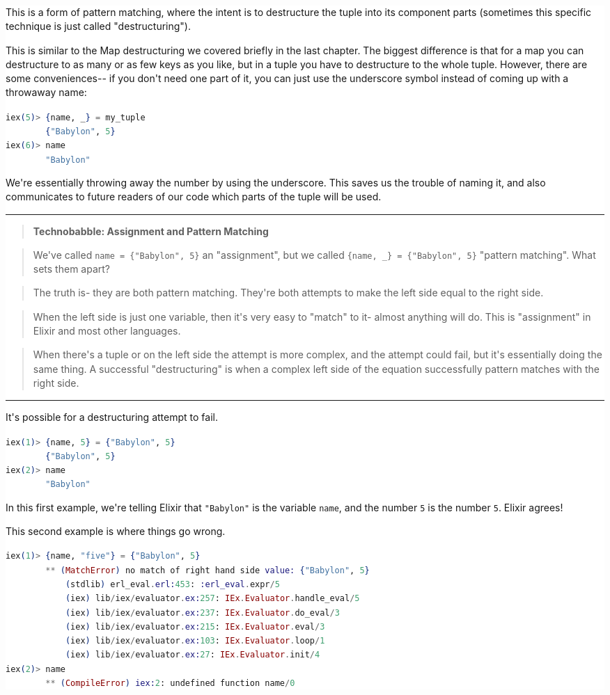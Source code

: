 This is a form of pattern matching, where the intent is to destructure the tuple into its component parts (sometimes this specific technique is just called "destructuring").

This is similar to the Map destructuring we covered briefly in the last chapter.  The biggest difference is that for a map you can destructure to as many or as few keys as you like, but in a tuple you have to destructure to the whole tuple.  However, there are some conveniences-- if you don't need one part of it, you can just use the underscore symbol instead of coming up with a throwaway name:

```exs
iex(5)> {name, _} = my_tuple
        {"Babylon", 5}
iex(6)> name
        "Babylon"
```

We're essentially throwing away the number by using the underscore.  This saves us the trouble of naming it, and also communicates to future readers of our code which parts of the tuple will be used.

---

> **Technobabble: Assignment and Pattern Matching**

> We've called `name = {"Babylon", 5}` an "assignment", but we called `{name, _} = {"Babylon", 5}` "pattern matching".  What sets them apart?

> The truth is- they are both pattern matching.  They're both attempts to make the left side equal to the right side.

> When the left side is just one variable, then it's very easy to "match" to it- almost anything will do.  This is "assignment" in Elixir and most other languages.

> When there's a tuple or on the left side the attempt is more complex, and the attempt could fail, but it's essentially doing the same thing.  A successful "destructuring" is when a complex left side of the equation successfully pattern matches with the right side.

---

It's possible for a destructuring attempt to fail.

```exs
iex(1)> {name, 5} = {"Babylon", 5}
        {"Babylon", 5}
iex(2)> name
        "Babylon"
```

In this first example, we're telling Elixir that `"Babylon"` is the variable `name`, and the number `5` is the number `5`.  Elixir agrees!

This second example is where things go wrong.

```exs
iex(1)> {name, "five"} = {"Babylon", 5}
        ** (MatchError) no match of right hand side value: {"Babylon", 5}
            (stdlib) erl_eval.erl:453: :erl_eval.expr/5
            (iex) lib/iex/evaluator.ex:257: IEx.Evaluator.handle_eval/5
            (iex) lib/iex/evaluator.ex:237: IEx.Evaluator.do_eval/3
            (iex) lib/iex/evaluator.ex:215: IEx.Evaluator.eval/3
            (iex) lib/iex/evaluator.ex:103: IEx.Evaluator.loop/1
            (iex) lib/iex/evaluator.ex:27: IEx.Evaluator.init/4
iex(2)> name
        ** (CompileError) iex:2: undefined function name/0
```
